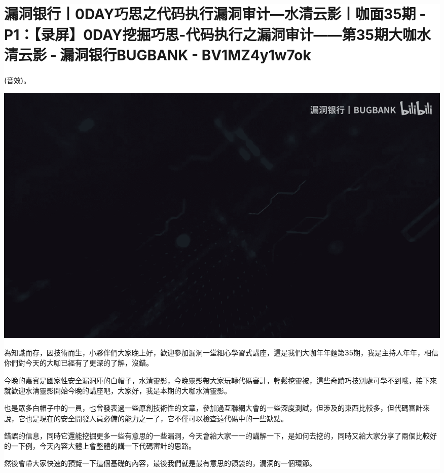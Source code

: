# 漏洞银行丨0DAY巧思之代码执行漏洞审计—水清云影丨咖面35期 - P1：【录屏】0DAY挖掘巧思-代码执行之漏洞审计——第35期大咖水清云影 - 漏洞银行BUGBANK - BV1MZ4y1w7ok

(音效)。

![](img/2bd75888f153eff653c65b6782e52f0d_1.png)

為知識而存，因技術而生，小夥伴們大家晚上好，歡迎參加漏洞一堂細心學習式講座，這是我們大咖年年麵第35期，我是主持人年年，相信你們對今天的大咖已經有了更深的了解，沒錯。

今晚的嘉賓是國家性安全漏洞庫的白帽子，水清靈影，今晚靈影帶大家玩轉代碼審計，輕鬆挖靈被，這些奇蹟巧技別處可學不到哦，接下來就歡迎水清靈影開始今晚的講座吧，大家好，我是本期的大咖水清靈影。

也是眾多白帽子中的一員，也曾發表過一些原創技術性的文章，參加過互聯網大會的一些深度測試，但涉及的東西比較多，但代碼審計來說，它也是現在的安全開發人員必備的能力之一了，它不僅可以檢查遠代碼中的一些缺點。

錯誤的信息，同時它還能挖掘更多一些有意思的一些漏洞，今天會給大家一一的講解一下，是如何去挖的，同時又給大家分享了兩個比較好的一下例，今天內容大體上會整體的講一下代碼審計的思路。

然後會帶大家快速的預覽一下這個基礎的內容，最後我們就是最有意思的領袋的，漏洞的一個環節。
